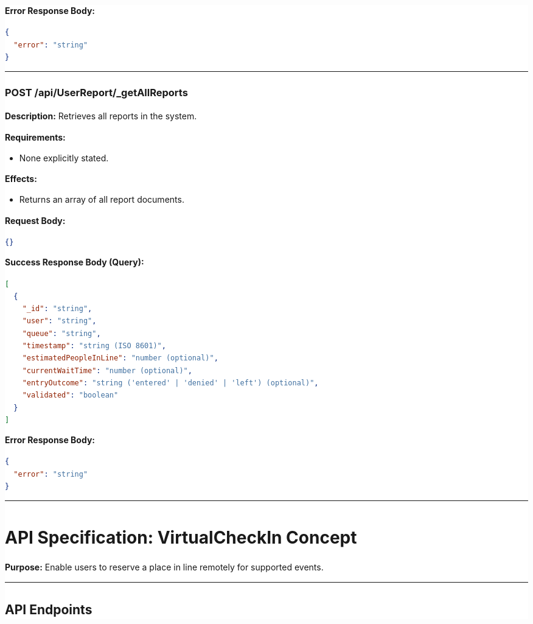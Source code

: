 **Error Response Body:**
```json
{
  "error": "string"
}
```

---

### POST /api/UserReport/_getAllReports

**Description:** Retrieves all reports in the system.

**Requirements:**
- None explicitly stated.

**Effects:**
- Returns an array of all report documents.

**Request Body:**
```json
{}
```

**Success Response Body (Query):**
```json
[
  {
    "_id": "string",
    "user": "string",
    "queue": "string",
    "timestamp": "string (ISO 8601)",
    "estimatedPeopleInLine": "number (optional)",
    "currentWaitTime": "number (optional)",
    "entryOutcome": "string ('entered' | 'denied' | 'left') (optional)",
    "validated": "boolean"
  }
]
```

**Error Response Body:**
```json
{
  "error": "string"
}
```

---

# API Specification: VirtualCheckIn Concept

**Purpose:** Enable users to reserve a place in line remotely for supported events.

---

## API Endpoints
